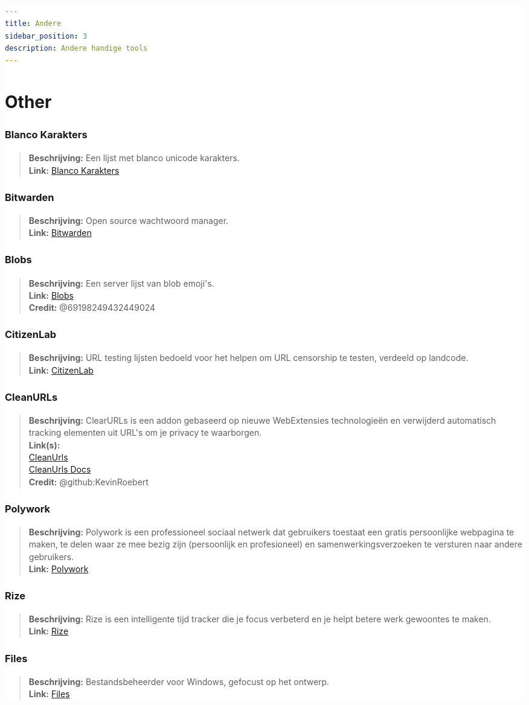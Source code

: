 ```yaml
---
title: Andere
sidebar_position: 3
description: Andere handige tools
---
```


# Other


### Blanco Karakters
> **Beschrijving:** Een lijst met blanco unicode karakters. <br/>
**Link:** [Blanco Karakters](https://character.construction/blanks)

### Bitwarden
> **Beschrijving:** Open source wachtwoord manager.   <br/>
**Link:** [Bitwarden](https://bitwarden.com/)

### Blobs
> **Beschrijving:** Een server lijst van blob emoji's. <br/>
**Link:** [Blobs](https://blobs.gg/) <br/>
**Credit:** @69198249432449024

### CitizenLab
> **Beschrijving:** URL testing lijsten bedoeld voor het helpen om URL censorship te testen, verdeeld op landcode.   <br/>
**Link:** [CitizenLab](https://github.com/citizenlab/test-lists) 

### CleanURLs
> **Beschrijving:** ClearURLs is een addon gebaseerd op nieuwe WebExtensies technologieën en verwijderd automatisch tracking elementen uit URL's om je privacy te waarborgen.  <br/>
**Link(s):**  <br/>
[CleanUrls](https://github.com/ClearURLs/Addon)  <br/>
[CleanUrls Docs](https://docs.clearurls.xyz/latest/)  <br/>
**Credit:** @github:KevinRoebert

### Polywork
> **Beschrijving:** Polywork is een professioneel sociaal netwerk dat gebruikers toestaat een gratis persoonlijke webpagina te maken, te delen waar ze mee bezig zijn (persoonlijk en profesioneel) en samenwerkingsverzoeken te versturen naar andere gebruikers.  <br/>
**Link:** [Polywork](https://www.polywork.com/)

### Rize
> **Beschrijving:** Rize is een intelligente tijd tracker die je focus verbeterd en je helpt betere werk gewoontes te maken. <br/>
**Link:** [Rize](https://rize.io)

### Files
> **Beschrijving:** Bestandsbeheerder voor Windows, gefocust op het ontwerp.  <br/>
**Link:** [Files](https://files.community/)
